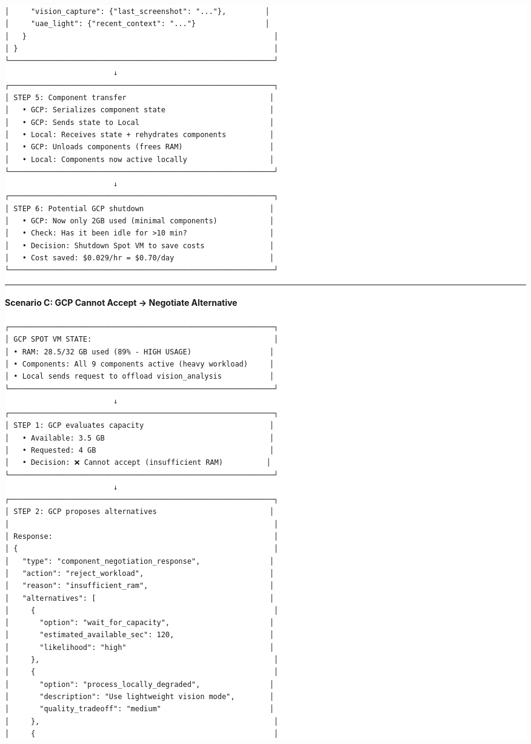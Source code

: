```
│     "vision_capture": {"last_screenshot": "..."},         │
│     "uae_light": {"recent_context": "..."}                │
│   }                                                         │
│ }                                                           │
└─────────────────────────────────────────────────────────────┘
                         ↓
┌─────────────────────────────────────────────────────────────┐
│ STEP 5: Component transfer                                 │
│   • GCP: Serializes component state                        │
│   • GCP: Sends state to Local                              │
│   • Local: Receives state + rehydrates components          │
│   • GCP: Unloads components (frees RAM)                    │
│   • Local: Components now active locally                   │
└─────────────────────────────────────────────────────────────┘
                         ↓
┌─────────────────────────────────────────────────────────────┐
│ STEP 6: Potential GCP shutdown                             │
│   • GCP: Now only 2GB used (minimal components)            │
│   • Check: Has it been idle for >10 min?                   │
│   • Decision: Shutdown Spot VM to save costs               │
│   • Cost saved: $0.029/hr = $0.70/day                      │
└─────────────────────────────────────────────────────────────┘
```

---

#### **Scenario C: GCP Cannot Accept → Negotiate Alternative**

```
┌─────────────────────────────────────────────────────────────┐
│ GCP SPOT VM STATE:                                          │
│ • RAM: 28.5/32 GB used (89% - HIGH USAGE)                  │
│ • Components: All 9 components active (heavy workload)     │
│ • Local sends request to offload vision_analysis           │
└─────────────────────────────────────────────────────────────┘
                         ↓
┌─────────────────────────────────────────────────────────────┐
│ STEP 1: GCP evaluates capacity                             │
│   • Available: 3.5 GB                                      │
│   • Requested: 4 GB                                        │
│   • Decision: ❌ Cannot accept (insufficient RAM)          │
└─────────────────────────────────────────────────────────────┘
                         ↓
┌─────────────────────────────────────────────────────────────┐
│ STEP 2: GCP proposes alternatives                          │
│                                                             │
│ Response:                                                   │
│ {                                                           │
│   "type": "component_negotiation_response",                │
│   "action": "reject_workload",                             │
│   "reason": "insufficient_ram",                            │
│   "alternatives": [                                        │
│     {                                                       │
│       "option": "wait_for_capacity",                       │
│       "estimated_available_sec": 120,                      │
│       "likelihood": "high"                                 │
│     },                                                      │
│     {                                                       │
│       "option": "process_locally_degraded",                │
│       "description": "Use lightweight vision mode",        │
│       "quality_tradeoff": "medium"                         │
│     },                                                      │
│     {                                                       │
```